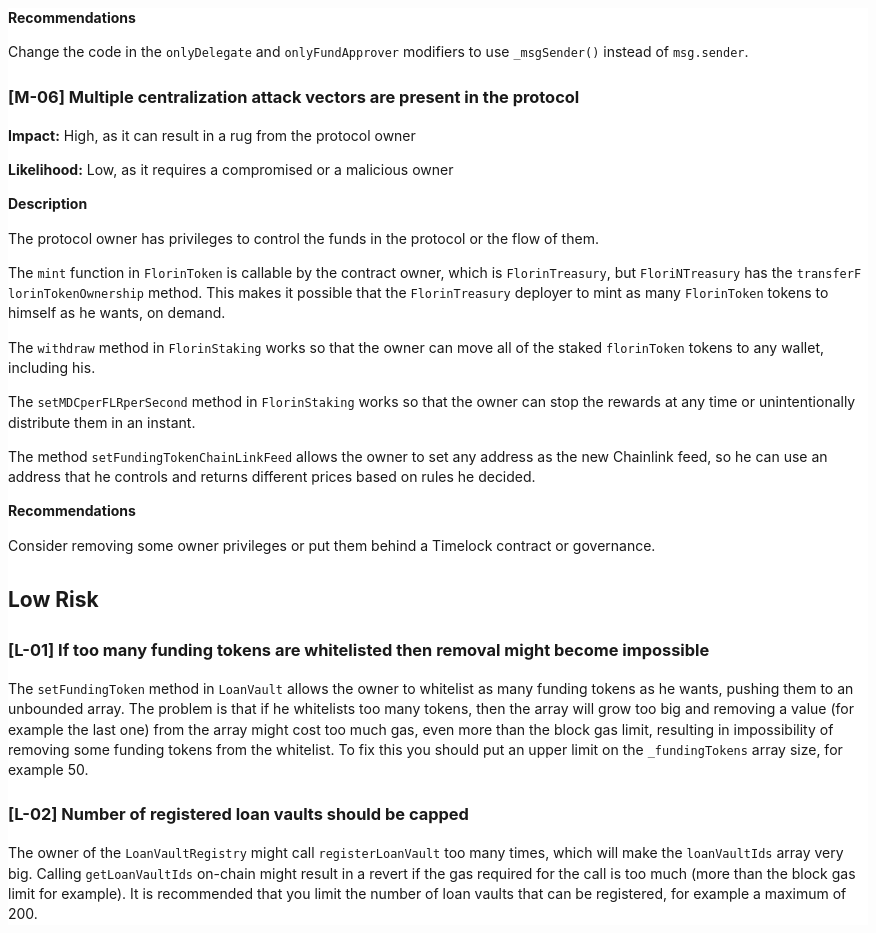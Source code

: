 **Recommendations**

Change the code in the `onlyDelegate` and `onlyFundApprover` modifiers to use `_msgSender()` instead of `msg.sender`.

### [M-06] Multiple centralization attack vectors are present in the protocol

**Impact:**
High, as it can result in a rug from the protocol owner

**Likelihood:**
Low, as it requires a compromised or a malicious owner

**Description**

The protocol owner has privileges to control the funds in the protocol or the flow of them.

The `mint` function in `FlorinToken` is callable by the contract owner, which is `FlorinTreasury`, but `FloriNTreasury` has the `transferFlorinTokenOwnership` method. This makes it possible that the `FlorinTreasury` deployer to mint as many `FlorinToken` tokens to himself as he wants, on demand.

The `withdraw` method in `FlorinStaking` works so that the owner can move all of the staked `florinToken` tokens to any wallet, including his.

The `setMDCperFLRperSecond` method in `FlorinStaking` works so that the owner can stop the rewards at any time or unintentionally distribute them in an instant.

The method `setFundingTokenChainLinkFeed` allows the owner to set any address as the new Chainlink feed, so he can use an address that he controls and returns different prices based on rules he decided.

**Recommendations**

Consider removing some owner privileges or put them behind a Timelock contract or governance.

## Low Risk

### [L-01] If too many funding tokens are whitelisted then removal might become impossible

The `setFundingToken` method in `LoanVault` allows the owner to whitelist as many funding tokens as he wants, pushing them to an unbounded array. The problem is that if he whitelists too many tokens, then the array will grow too big and removing a value (for example the last one) from the array might cost too much gas, even more than the block gas limit, resulting in impossibility of removing some funding tokens from the whitelist. To fix this you should put an upper limit on the `_fundingTokens` array size, for example 50.

### [L-02] Number of registered loan vaults should be capped

The owner of the `LoanVaultRegistry` might call `registerLoanVault` too many times, which will make the `loanVaultIds` array very big. Calling `getLoanVaultIds` on-chain might result in a revert if the gas required for the call is too much (more than the block gas limit for example). It is recommended that you limit the number of loan vaults that can be registered, for example a maximum of 200.
